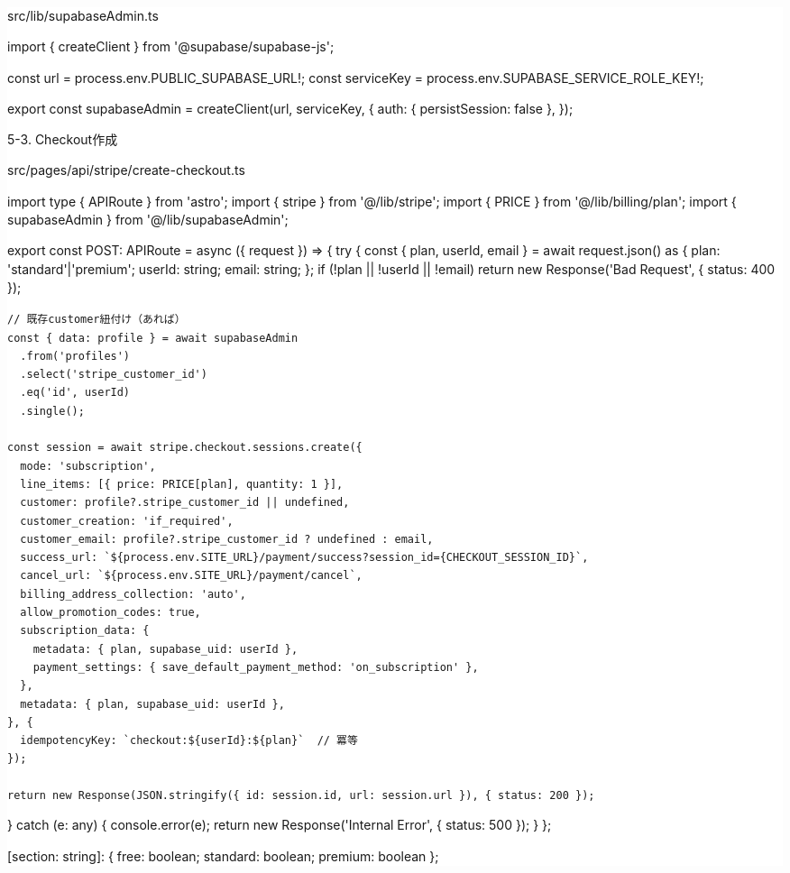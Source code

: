 src/lib/supabaseAdmin.ts

import { createClient } from '@supabase/supabase-js';

const url = process.env.PUBLIC_SUPABASE_URL!;
const serviceKey = process.env.SUPABASE_SERVICE_ROLE_KEY!;

export const supabaseAdmin = createClient(url, serviceKey, {
  auth: { persistSession: false },
});

5-3. Checkout作成

src/pages/api/stripe/create-checkout.ts

import type { APIRoute } from 'astro';
import { stripe } from '@/lib/stripe';
import { PRICE } from '@/lib/billing/plan';
import { supabaseAdmin } from '@/lib/supabaseAdmin';

export const POST: APIRoute = async ({ request }) => {
  try {
    const { plan, userId, email } = await request.json() as { plan: 'standard'|'premium'; userId: string; email: string; };
    if (!plan || !userId || !email) return new Response('Bad Request', { status: 400 });

    // 既存customer紐付け（あれば）
    const { data: profile } = await supabaseAdmin
      .from('profiles')
      .select('stripe_customer_id')
      .eq('id', userId)
      .single();

    const session = await stripe.checkout.sessions.create({
      mode: 'subscription',
      line_items: [{ price: PRICE[plan], quantity: 1 }],
      customer: profile?.stripe_customer_id || undefined,
      customer_creation: 'if_required',
      customer_email: profile?.stripe_customer_id ? undefined : email,
      success_url: `${process.env.SITE_URL}/payment/success?session_id={CHECKOUT_SESSION_ID}`,
      cancel_url: `${process.env.SITE_URL}/payment/cancel`,
      billing_address_collection: 'auto',
      allow_promotion_codes: true,
      subscription_data: {
        metadata: { plan, supabase_uid: userId },
        payment_settings: { save_default_payment_method: 'on_subscription' },
      },
      metadata: { plan, supabase_uid: userId },
    }, {
      idempotencyKey: `checkout:${userId}:${plan}`  // 冪等
    });

    return new Response(JSON.stringify({ id: session.id, url: session.url }), { status: 200 });
  } catch (e: any) {
    console.error(e);
    return new Response('Internal Error', { status: 500 });
  }
};


  [section: string]: { free: boolean; standard: boolean; premium: boolean };